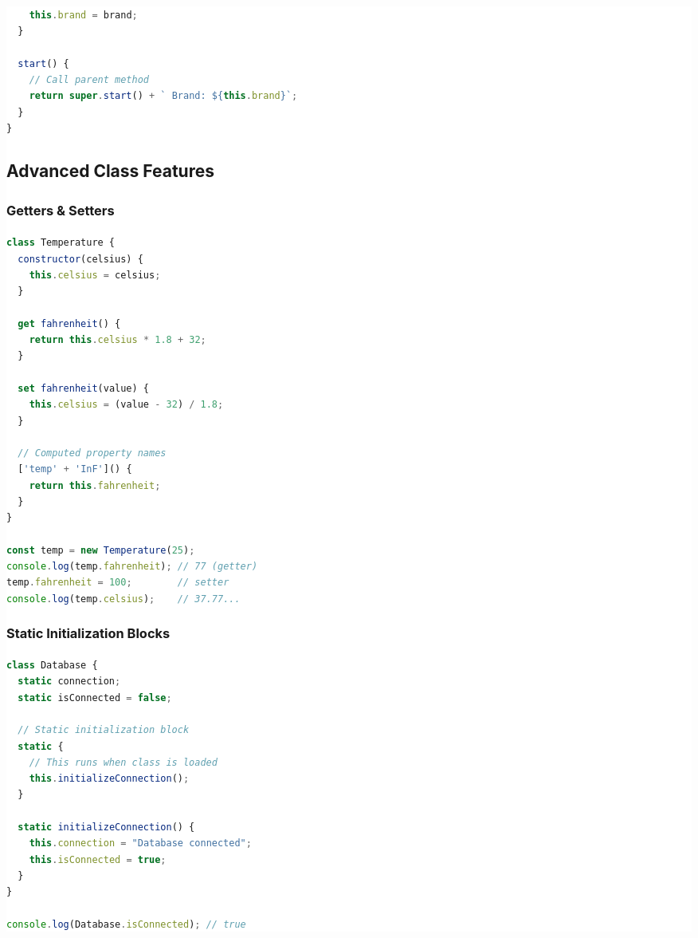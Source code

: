 ```javascript
    this.brand = brand;
  }

  start() {
    // Call parent method
    return super.start() + ` Brand: ${this.brand}`;
  }
}
```

## **Advanced Class Features**

### **Getters & Setters**
```javascript
class Temperature {
  constructor(celsius) {
    this.celsius = celsius;
  }

  get fahrenheit() {
    return this.celsius * 1.8 + 32;
  }

  set fahrenheit(value) {
    this.celsius = (value - 32) / 1.8;
  }

  // Computed property names
  ['temp' + 'InF']() {
    return this.fahrenheit;
  }
}

const temp = new Temperature(25);
console.log(temp.fahrenheit); // 77 (getter)
temp.fahrenheit = 100;        // setter
console.log(temp.celsius);    // 37.77...
```

### **Static Initialization Blocks**
```javascript
class Database {
  static connection;
  static isConnected = false;

  // Static initialization block
  static {
    // This runs when class is loaded
    this.initializeConnection();
  }

  static initializeConnection() {
    this.connection = "Database connected";
    this.isConnected = true;
  }
}

console.log(Database.isConnected); // true
```
